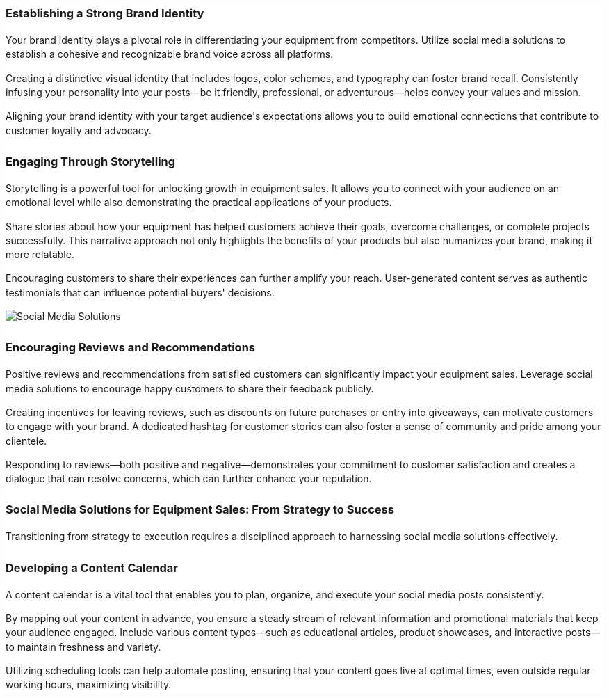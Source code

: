 ### Establishing a Strong Brand Identity
Your brand identity plays a pivotal role in differentiating your equipment from competitors. Utilize social media solutions to establish a cohesive and recognizable brand voice across all platforms.

Creating a distinctive visual identity that includes logos, color schemes, and typography can foster brand recall. Consistently infusing your personality into your posts—be it friendly, professional, or adventurous—helps convey your values and mission.

Aligning your brand identity with your target audience's expectations allows you to build emotional connections that contribute to customer loyalty and advocacy.

### Engaging Through Storytelling
Storytelling is a powerful tool for unlocking growth in equipment sales. It allows you to connect with your audience on an emotional level while also demonstrating the practical applications of your products.

Share stories about how your equipment has helped customers achieve their goals, overcome challenges, or complete projects successfully. This narrative approach not only highlights the benefits of your products but also humanizes your brand, making it more relatable.

Encouraging customers to share their experiences can further amplify your reach. User-generated content serves as authentic testimonials that can influence potential buyers' decisions.

![Social Media Solutions](/theme/assets/images/contents/post/blog_27_pic_3.jpg)

### Encouraging Reviews and Recommendations
Positive reviews and recommendations from satisfied customers can significantly impact your equipment sales. Leverage social media solutions to encourage happy customers to share their feedback publicly.

Creating incentives for leaving reviews, such as discounts on future purchases or entry into giveaways, can motivate customers to engage with your brand. A dedicated hashtag for customer stories can also foster a sense of community and pride among your clientele.

Responding to reviews—both positive and negative—demonstrates your commitment to customer satisfaction and creates a dialogue that can resolve concerns, which can further enhance your reputation.

### Social Media Solutions for Equipment Sales: From Strategy to Success
Transitioning from strategy to execution requires a disciplined approach to harnessing social media solutions effectively.

### Developing a Content Calendar
A content calendar is a vital tool that enables you to plan, organize, and execute your social media posts consistently.

By mapping out your content in advance, you ensure a steady stream of relevant information and promotional materials that keep your audience engaged. Include various content types—such as educational articles, product showcases, and interactive posts—to maintain freshness and variety.

Utilizing scheduling tools can help automate posting, ensuring that your content goes live at optimal times, even outside regular working hours, maximizing visibility.
